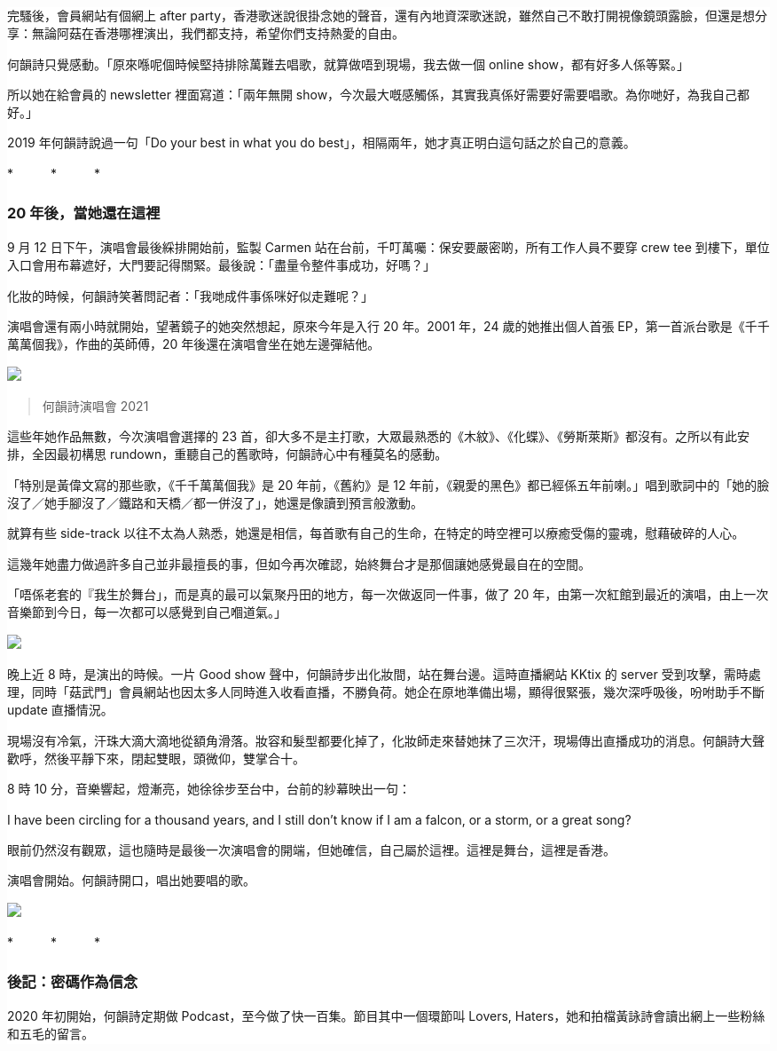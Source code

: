 完騷後，會員網站有個網上 after party，香港歌迷說很掛念她的聲音，還有內地資深歌迷說，雖然自己不敢打開視像鏡頭露臉，但還是想分享：無論阿菇在香港哪裡演出，我們都支持，希望你們支持熱愛的自由。

何韻詩只覺感動。「原來喺呢個時候堅持排除萬難去唱歌，就算做唔到現場，我去做一個 online show，都有好多人係等緊。」

所以她在給會員的 newsletter 裡面寫道：「兩年無開 show，今次最大嘅感觸係，其實我真係好需要好需要唱歌。為你哋好，為我自己都好。」

2019 年何韻詩說過一句「Do your best in what you do best」，相隔兩年，她才真正明白這句話之於自己的意義。

\*　　　\*　　　\*

### **20 年後，當她還在這裡**

9 月 12 日下午，演唱會最後綵排開始前，監製 Carmen 站在台前，千叮萬囑：保安要嚴密啲，所有工作人員不要穿 crew tee 到樓下，單位入口會用布幕遮好，大門要記得關緊。最後說：「盡量令整件事成功，好嗎？」

化妝的時候，何韻詩笑著問記者：「我哋成件事係咪好似走難呢？」

演唱會還有兩小時就開始，望著鏡子的她突然想起，原來今年是入行 20 年。2001 年，24 歲的她推出個人首張 EP，第一首派台歌是《千千萬萬個我》，作曲的英師傅，20 年後還在演唱會坐在她左邊彈結他。

![](http://web.archive.org/web/2020im_/https://assets.thestandnews.com/media/photos/6_32rjicO.png)
> 何韻詩演唱會 2021

這些年她作品無數，今次演唱會選擇的 23 首，卻大多不是主打歌，大眾最熟悉的《木紋》、《化蝶》、《勞斯萊斯》都沒有。之所以有此安排，全因最初構思 rundown，重聽自己的舊歌時，何韻詩心中有種莫名的感動。

「特別是黃偉文寫的那些歌，《千千萬萬個我》是 20 年前，《舊約》是 12 年前，《親愛的黑色》都已經係五年前喇。」唱到歌詞中的「她的臉沒了／她手腳沒了／鐵路和天橋／都一併沒了」，她還是像讀到預言般激動。

就算有些 side-track 以往不太為人熟悉，她還是相信，每首歌有自己的生命，在特定的時空裡可以療癒受傷的靈魂，慰藉破碎的人心。

這幾年她盡力做過許多自己並非最擅長的事，但如今再次確認，始終舞台才是那個讓她感覺最自在的空間。

「唔係老套的『我生於舞台」，而是真的最可以氣聚丹田的地方，每一次做返同一件事，做了 20 年，由第一次紅館到最近的演唱，由上一次音樂節到今日，每一次都可以感覺到自己嗰道氣。」

![](http://web.archive.org/web/2020im_/https://assets.thestandnews.com/media/photos/7_xsc91qh.png)

晚上近 8 時，是演出的時候。一片 Good show 聲中，何韻詩步出化妝間，站在舞台邊。這時直播網站 KKtix 的 server 受到攻擊，需時處理，同時「菇武門」會員網站也因太多人同時進入收看直播，不勝負荷。她企在原地準備出場，顯得很緊張，幾次深呼吸後，吩咐助手不斷 update 直播情況。

現場沒有冷氣，汗珠大滴大滴地從額角滑落。妝容和髮型都要化掉了，化妝師走來替她抹了三次汗，現場傳出直播成功的消息。何韻詩大聲歡呼，然後平靜下來，閉起雙眼，頭微仰，雙掌合十。

8 時 10 分，音樂響起，燈漸亮，她徐徐步至台中，台前的紗幕映出一句：

I have been circling for a thousand years, and I still don’t know if I am a falcon, or a storm, or a great song?

眼前仍然沒有觀眾，這也隨時是最後一次演唱會的開端，但她確信，自己屬於這裡。這裡是舞台，這裡是香港。

演唱會開始。何韻詩開口，唱出她要唱的歌。

![](http://web.archive.org/web/2020im_/https://assets.thestandnews.com/media/photos/2_DAs7sI6.png)

\*　　　\*　　　\*

### **後記：密碼作為信念**

2020 年初開始，何韻詩定期做 Podcast，至今做了快一百集。節目其中一個環節叫 Lovers, Haters，她和拍檔黃詠詩會讀出網上一些粉絲和五毛的留言。

